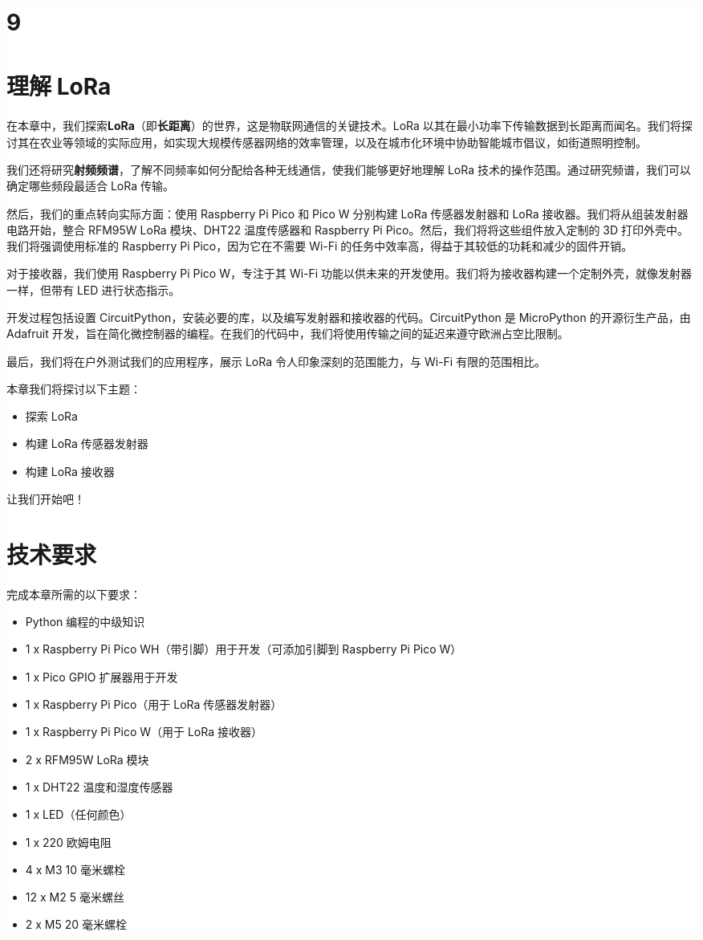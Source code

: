 # 9

# 理解 LoRa

在本章中，我们探索**LoRa**（即**长距离**）的世界，这是物联网通信的关键技术。LoRa 以其在最小功率下传输数据到长距离而闻名。我们将探讨其在农业等领域的实际应用，如实现大规模传感器网络的效率管理，以及在城市化环境中协助智能城市倡议，如街道照明控制。

我们还将研究**射频频谱**，了解不同频率如何分配给各种无线通信，使我们能够更好地理解 LoRa 技术的操作范围。通过研究频谱，我们可以确定哪些频段最适合 LoRa 传输。

然后，我们的重点转向实际方面：使用 Raspberry Pi Pico 和 Pico W 分别构建 LoRa 传感器发射器和 LoRa 接收器。我们将从组装发射器电路开始，整合 RFM95W LoRa 模块、DHT22 温度传感器和 Raspberry Pi Pico。然后，我们将将这些组件放入定制的 3D 打印外壳中。我们将强调使用标准的 Raspberry Pi Pico，因为它在不需要 Wi-Fi 的任务中效率高，得益于其较低的功耗和减少的固件开销。

对于接收器，我们使用 Raspberry Pi Pico W，专注于其 Wi-Fi 功能以供未来的开发使用。我们将为接收器构建一个定制外壳，就像发射器一样，但带有 LED 进行状态指示。

开发过程包括设置 CircuitPython，安装必要的库，以及编写发射器和接收器的代码。CircuitPython 是 MicroPython 的开源衍生产品，由 Adafruit 开发，旨在简化微控制器的编程。在我们的代码中，我们将使用传输之间的延迟来遵守欧洲占空比限制。

最后，我们将在户外测试我们的应用程序，展示 LoRa 令人印象深刻的范围能力，与 Wi-Fi 有限的范围相比。

本章我们将探讨以下主题：

+   探索 LoRa

+   构建 LoRa 传感器发射器

+   构建 LoRa 接收器

让我们开始吧！

# 技术要求

完成本章所需的以下要求：

+   Python 编程的中级知识

+   1 x Raspberry Pi Pico WH（带引脚）用于开发（可添加引脚到 Raspberry Pi Pico W）

+   1 x Pico GPIO 扩展器用于开发

+   1 x Raspberry Pi Pico（用于 LoRa 传感器发射器）

+   1 x Raspberry Pi Pico W（用于 LoRa 接收器）

+   2 x RFM95W LoRa 模块

+   1 x DHT22 温度和湿度传感器

+   1 x LED（任何颜色）

+   1 x 220 欧姆电阻

+   4 x M3 10 毫米螺栓

+   12 x M2 5 毫米螺丝

+   2 x M5 20 毫米螺栓
